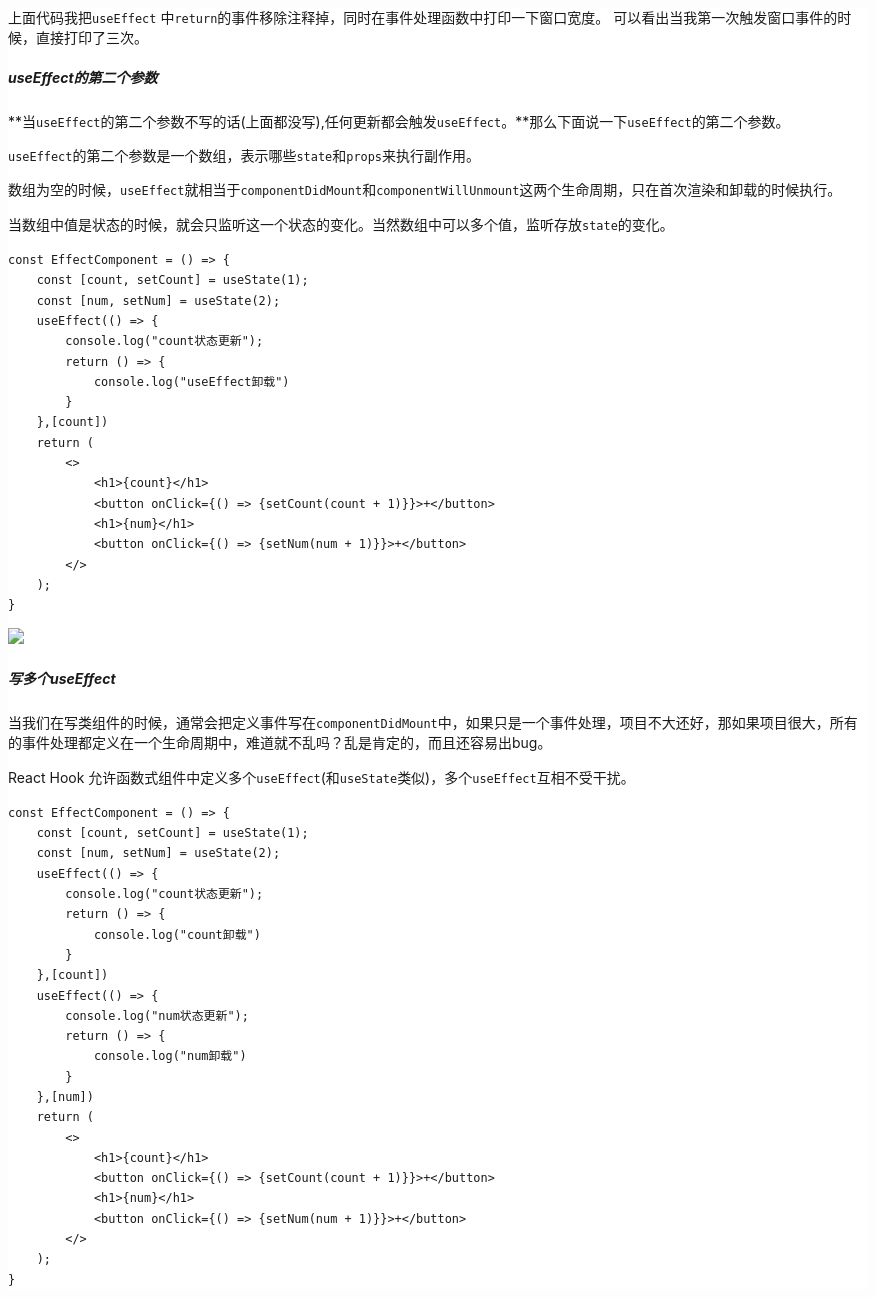上面代码我把`useEffect` 中`return`的事件移除注释掉，同时在事件处理函数中打印一下窗口宽度。 可以看出当我第一次触发窗口事件的时候，直接打印了三次。

##### useEffect的第二个参数

**当`useEffect`的第二个参数不写的话(上面都没写),任何更新都会触发`useEffect`。**那么下面说一下`useEffect`的第二个参数。

`useEffect`的第二个参数是一个数组，表示哪些`state`和`props`来执行副作用。

数组为空的时候，`useEffect`就相当于`componentDidMount`和`componentWillUnmount`这两个生命周期，只在首次渲染和卸载的时候执行。 

当数组中值是状态的时候，就会只监听这一个状态的变化。当然数组中可以多个值，监听存放`state`的变化。

```
const EffectComponent = () => {
    const [count, setCount] = useState(1);
    const [num, setNum] = useState(2);
    useEffect(() => {
        console.log("count状态更新");
        return () => {
            console.log("useEffect卸载")
        }
    },[count])
    return (
        <>
            <h1>{count}</h1>
            <button onClick={() => {setCount(count + 1)}}>+</button>
            <h1>{num}</h1>
            <button onClick={() => {setNum(num + 1)}}>+</button>
        </>
    );
}
```
<a data-fancybox title="" href="https://raw.githubusercontent.com/ColaStar/static/master/images/react-hooks-effect4.png">![](https://raw.githubusercontent.com/ColaStar/static/master/images/react-hooks-effect4.png)</a>

##### 写多个useEffect
当我们在写类组件的时候，通常会把定义事件写在`componentDidMount`中，如果只是一个事件处理，项目不大还好，那如果项目很大，所有的事件处理都定义在一个生命周期中，难道就不乱吗？乱是肯定的，而且还容易出bug。

React Hook 允许函数式组件中定义多个`useEffect`(和`useState`类似)，多个`useEffect`互相不受干扰。
```
const EffectComponent = () => {
    const [count, setCount] = useState(1);
    const [num, setNum] = useState(2);
    useEffect(() => {
        console.log("count状态更新");
        return () => {
            console.log("count卸载")
        }
    },[count])
    useEffect(() => {
        console.log("num状态更新");
        return () => {
            console.log("num卸载")
        }
    },[num])
    return (
        <>
            <h1>{count}</h1>
            <button onClick={() => {setCount(count + 1)}}>+</button>
            <h1>{num}</h1>
            <button onClick={() => {setNum(num + 1)}}>+</button>
        </>
    );
}
```